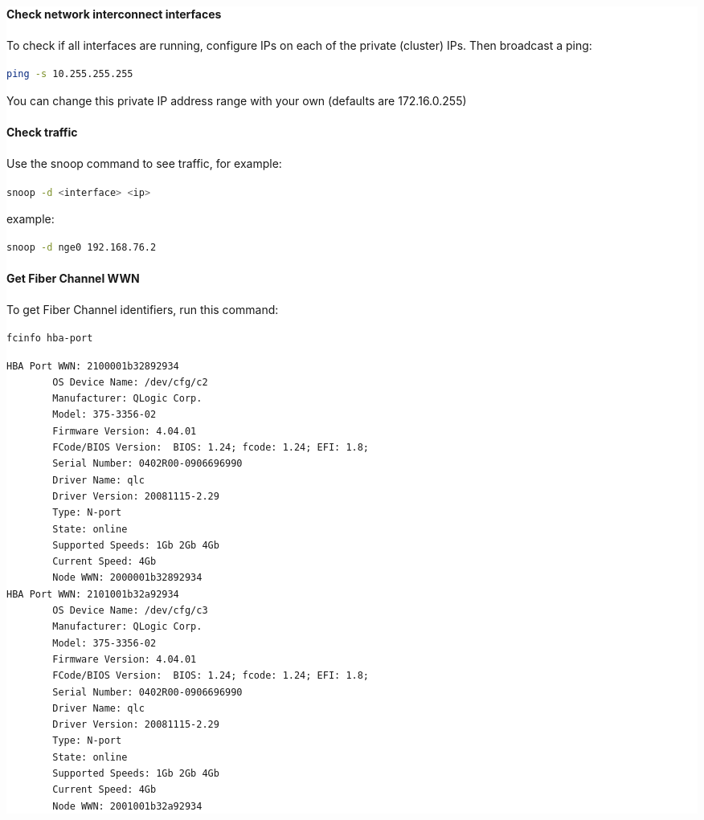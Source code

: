 #### Check network interconnect interfaces

To check if all interfaces are running, configure IPs on each of the private (cluster) IPs. Then broadcast a ping:

```bash
ping -s 10.255.255.255
```

You can change this private IP address range with your own (defaults are 172.16.0.255)

#### Check traffic

Use the snoop command to see traffic, for example:

```bash
snoop -d <interface> <ip>
```

example:

```bash
snoop -d nge0 192.168.76.2
```

#### Get Fiber Channel WWN

To get Fiber Channel identifiers, run this command:

```bash
fcinfo hba-port
```

```
HBA Port WWN: 2100001b32892934
        OS Device Name: /dev/cfg/c2
        Manufacturer: QLogic Corp.
        Model: 375-3356-02
        Firmware Version: 4.04.01
        FCode/BIOS Version:  BIOS: 1.24; fcode: 1.24; EFI: 1.8;
        Serial Number: 0402R00-0906696990
        Driver Name: qlc
        Driver Version: 20081115-2.29
        Type: N-port
        State: online
        Supported Speeds: 1Gb 2Gb 4Gb
        Current Speed: 4Gb
        Node WWN: 2000001b32892934
HBA Port WWN: 2101001b32a92934
        OS Device Name: /dev/cfg/c3
        Manufacturer: QLogic Corp.
        Model: 375-3356-02
        Firmware Version: 4.04.01
        FCode/BIOS Version:  BIOS: 1.24; fcode: 1.24; EFI: 1.8;
        Serial Number: 0402R00-0906696990
        Driver Name: qlc
        Driver Version: 20081115-2.29
        Type: N-port
        State: online
        Supported Speeds: 1Gb 2Gb 4Gb
        Current Speed: 4Gb
        Node WWN: 2001001b32a92934
```
